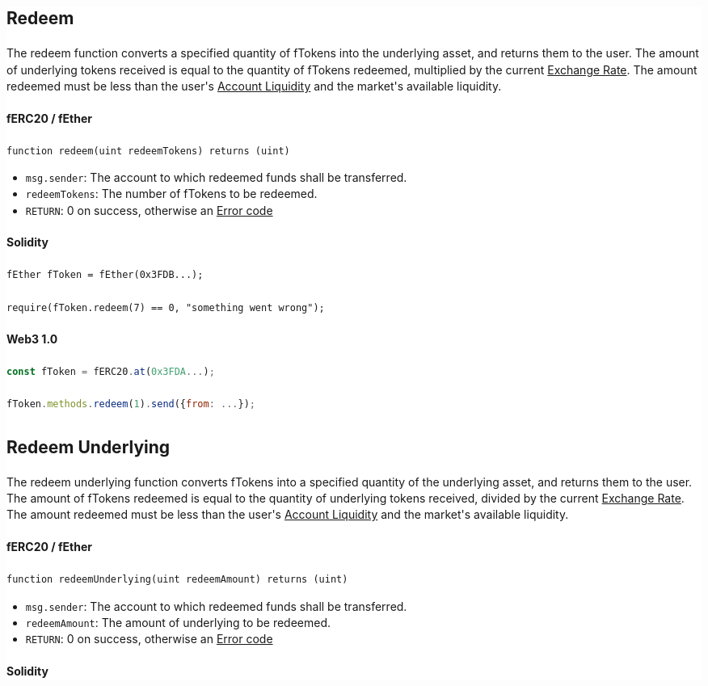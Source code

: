## Redeem

The redeem function converts a specified quantity of fTokens into the underlying asset, and returns them to the user. The amount of underlying tokens received is equal to the quantity of fTokens redeemed, multiplied by the current [Exchange Rate](https://compound.finance/docs/fTokens#exchange-rate). The amount redeemed must be less than the user's [Account Liquidity](https://compound.finance/docs/comptroller#account-liquidity) and the market's available liquidity.

#### fERC20 / fEther

```solidity
function redeem(uint redeemTokens) returns (uint)
```

- `msg.sender`: The account to which redeemed funds shall be transferred.
- `redeemTokens`: The number of fTokens to be redeemed.
- `RETURN`: 0 on success, otherwise an [Error code](https://compound.finance/docs/fTokens#error-codes)

#### Solidity

```solidity
fEther fToken = fEther(0x3FDB...);

require(fToken.redeem(7) == 0, "something went wrong");
```

#### Web3 1.0

```js
const fToken = fERC20.at(0x3FDA...);

fToken.methods.redeem(1).send({from: ...});
```

## Redeem Underlying

The redeem underlying function converts fTokens into a specified quantity of the underlying asset, and returns them to the user. The amount of fTokens redeemed is equal to the quantity of underlying tokens received, divided by the current [Exchange Rate](https://compound.finance/docs/fTokens#exchange-rate). The amount redeemed must be less than the user's [Account Liquidity](https://compound.finance/docs/comptroller#account-liquidity) and the market's available liquidity.

#### fERC20 / fEther

```solidity
function redeemUnderlying(uint redeemAmount) returns (uint)
```

- `msg.sender`: The account to which redeemed funds shall be transferred.
- `redeemAmount`: The amount of underlying to be redeemed.
- `RETURN`: 0 on success, otherwise an [Error code](https://compound.finance/docs/fTokens#error-codes)

#### Solidity
